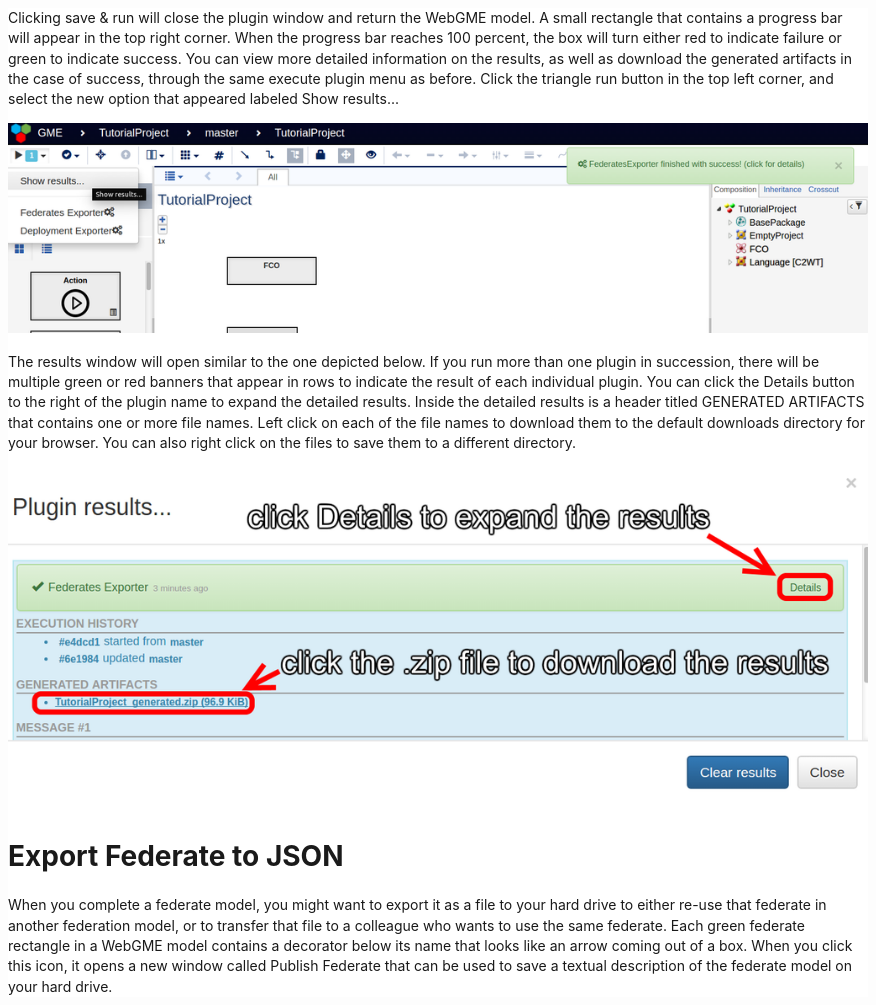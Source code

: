 Clicking save & run will close the plugin window and return the WebGME model. A small rectangle that contains a progress bar will appear in the top right corner. When the progress bar reaches 100 percent, the box will turn either red to indicate failure or green to indicate success. You can view more detailed information on the results, as well as download the generated artifacts in the case of success, through the same execute plugin menu as before. Click the triangle run button in the top left corner, and select the new option that appeared labeled Show results...

<img style="width:100%;" src="webgme-plugins-3.png" alt="Figure 3: Select Results of Export Process"/>

The results window will open similar to the one depicted below. If you run more than one plugin in succession, there will be multiple green or red banners that appear in rows to indicate the result of each individual plugin. You can click the Details button to the right of the plugin name to expand the detailed results. Inside the detailed results is a header titled GENERATED ARTIFACTS that contains one or more file names. Left click on each of the file names to download them to the default downloads directory for your browser. You can also right click on the files to save them to a different directory.

<img style="width:100%;" src="webgme-plugins-4.png" alt="Figure 4: Download Results"/>

# Export Federate to JSON

When you complete a federate model, you might want to export it as a file to your hard drive to either re-use that federate in another federation model, or to transfer that file to a colleague who wants to use the same federate. Each green federate rectangle in a WebGME model contains a decorator below its name that looks like an arrow coming out of a box. When you click this icon, it opens a new window called Publish Federate that can be used to save a textual description of the federate model on your hard drive. 
